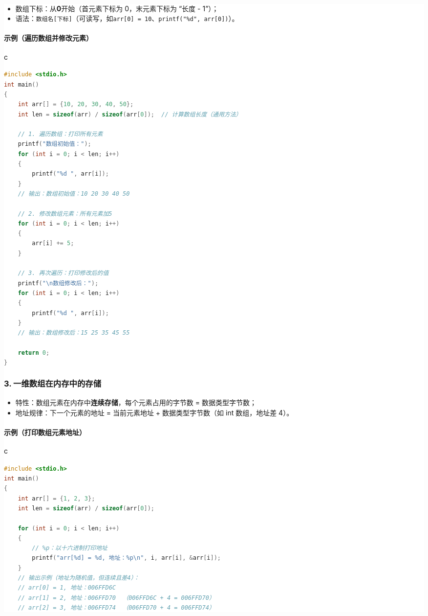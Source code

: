 - 数组下标：从**0**开始（首元素下标为 0，末元素下标为 “长度 - 1”）；
- 语法：`数组名[下标]`（可读写，如`arr[0] = 10`、`printf("%d", arr[0])`）。

#### 示例（遍历数组并修改元素）

c

```c
#include <stdio.h>
int main()
{
    int arr[] = {10, 20, 30, 40, 50};
    int len = sizeof(arr) / sizeof(arr[0]);  // 计算数组长度（通用方法）

    // 1. 遍历数组：打印所有元素
    printf("数组初始值：");
    for (int i = 0; i < len; i++)
    {
        printf("%d ", arr[i]);
    }
    // 输出：数组初始值：10 20 30 40 50

    // 2. 修改数组元素：所有元素加5
    for (int i = 0; i < len; i++)
    {
        arr[i] += 5;
    }

    // 3. 再次遍历：打印修改后的值
    printf("\n数组修改后：");
    for (int i = 0; i < len; i++)
    {
        printf("%d ", arr[i]);
    }
    // 输出：数组修改后：15 25 35 45 55

    return 0;
}
```

### 3. 一维数组在内存中的存储

- 特性：数组元素在内存中**连续存储**，每个元素占用的字节数 = 数据类型字节数；
- 地址规律：下一个元素的地址 = 当前元素地址 + 数据类型字节数（如 int 数组，地址差 4）。

#### 示例（打印数组元素地址）

c

```c
#include <stdio.h>
int main()
{
    int arr[] = {1, 2, 3};
    int len = sizeof(arr) / sizeof(arr[0]);

    for (int i = 0; i < len; i++)
    {
        // %p：以十六进制打印地址
        printf("arr[%d] = %d, 地址：%p\n", i, arr[i], &arr[i]);
    }
    // 输出示例（地址为随机值，但连续且差4）：
    // arr[0] = 1, 地址：006FFD6C
    // arr[1] = 2, 地址：006FFD70  （006FFD6C + 4 = 006FFD70）
    // arr[2] = 3, 地址：006FFD74  （006FFD70 + 4 = 006FFD74）

```
